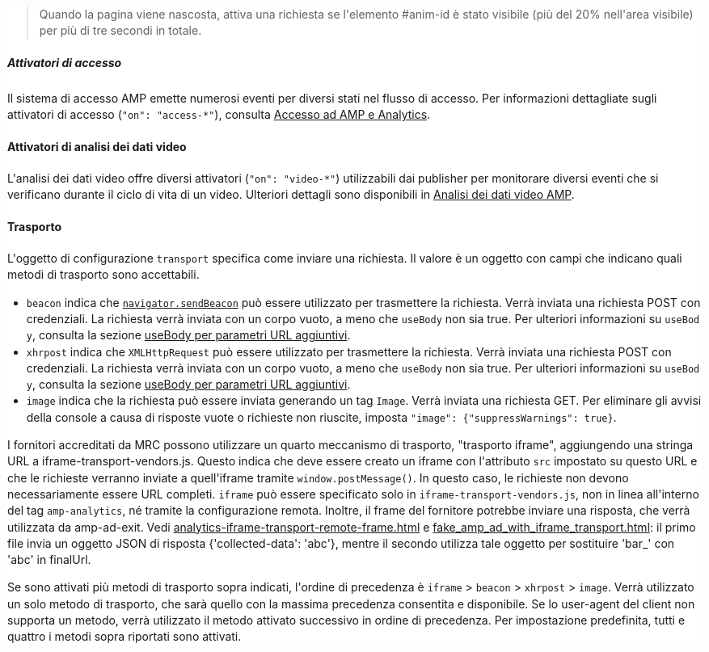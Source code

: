 <blockquote>
Quando la pagina viene nascosta, attiva una richiesta se l'elemento #anim-id è stato visibile (più del 20% nell'area visibile) per più di tre secondi in totale.
</blockquote>

##### Attivatori di accesso

Il sistema di accesso AMP emette numerosi eventi per diversi stati nel flusso di accesso. Per informazioni dettagliate sugli attivatori di accesso (`"on": "access-*"`), consulta [Accesso ad AMP e Analytics](https://github.com/ampproject/amphtml/blob/master/extensions/amp-access/amp-access-analytics.md).

#### Attivatori di analisi dei dati video

L'analisi dei dati video offre diversi attivatori (`"on": "video-*"`) utilizzabili dai publisher per monitorare diversi eventi che si verificano durante il ciclo di vita di un video. Ulteriori dettagli sono disponibili in [Analisi dei dati video AMP](https://github.com/ampproject/amphtml/blob/master/extensions/amp-analytics/amp-video-analytics.md).

#### Trasporto

L'oggetto di configurazione `transport` specifica come inviare una richiesta. Il valore è un oggetto con campi che
indicano quali metodi di trasporto sono accettabili.

* `beacon` indica che [`navigator.sendBeacon`](https://developer.mozilla.org/it-IT/docs/Web/API/Navigator/sendBeacon) può essere utilizzato per trasmettere la richiesta. Verrà inviata una richiesta POST con credenziali. La richiesta verrà inviata con un corpo vuoto, a meno che `useBody` non sia true. Per ulteriori informazioni su `useBody`, consulta la sezione [useBody per parametri URL aggiuntivi](#use-body-for-extra-url-params).
* `xhrpost` indica che `XMLHttpRequest` può essere utilizzato per trasmettere la richiesta. Verrà inviata una richiesta POST con credenziali. La richiesta verrà inviata con un corpo vuoto, a meno che `useBody` non sia true. Per ulteriori informazioni su `useBody`, consulta la sezione [useBody per parametri URL aggiuntivi](#use-body-for-extra-url-params).
* `image` indica che la richiesta può essere inviata generando un tag `Image`. Verrà inviata una richiesta GET. Per eliminare gli avvisi della console a causa di risposte vuote o richieste non riuscite, imposta `"image": {"suppressWarnings": true}`.

I fornitori accreditati da MRC possono utilizzare un quarto meccanismo di trasporto, "trasporto iframe", aggiungendo una stringa URL a iframe-transport-vendors.js. Questo indica che deve essere creato un iframe con l'attributo `src` impostato su questo URL e che le richieste verranno inviate a quell'iframe tramite `window.postMessage()`. In questo caso, le richieste non devono necessariamente essere URL completi. `iframe` può essere specificato solo in `iframe-transport-vendors.js`, non in linea all'interno del tag `amp-analytics`, né tramite la configurazione remota. Inoltre, il frame del fornitore potrebbe inviare una risposta, che verrà utilizzata da amp-ad-exit. Vedi [analytics-iframe-transport-remote-frame.html](https://github.com/ampproject/amphtml/blob/master/examples/analytics-iframe-transport-remote-frame.html) e [fake_amp_ad_with_iframe_transport.html](https://github.com/ampproject/amphtml/blob/master/extensions/amp-ad-network-fake-impl/0.1/data/fake_amp_ad_with_iframe_transport.html): il primo file invia un oggetto JSON di risposta {'collected-data': 'abc'}, mentre il secondo utilizza tale oggetto per sostituire 'bar_' con 'abc' in finalUrl.

Se sono attivati più metodi di trasporto sopra indicati, l'ordine di precedenza è `iframe` &gt; `beacon` &gt; `xhrpost` &gt; `image`. Verrà utilizzato un solo metodo di trasporto, che sarà quello con la massima precedenza consentita e disponibile. Se lo user-agent del client non supporta un metodo, verrà utilizzato il metodo attivato successivo in ordine di precedenza. Per impostazione predefinita, tutti e quattro i metodi sopra riportati sono attivati.
